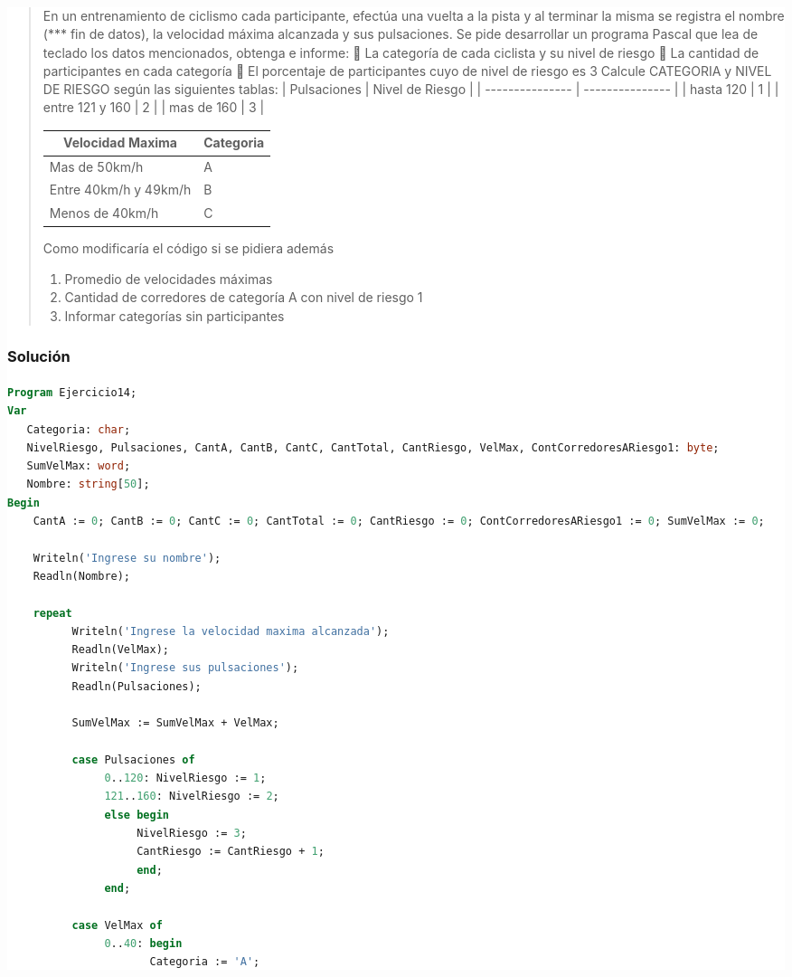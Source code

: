 > En un entrenamiento de ciclismo cada participante, efectúa una vuelta a la pista y al
> terminar la misma se registra el nombre (*** fin de datos), la velocidad máxima alcanzada y
> sus pulsaciones.
> Se pide desarrollar un programa Pascal que lea de teclado los datos mencionados, obtenga e informe:
>  La categoría de cada ciclista y su nivel de riesgo
>  La cantidad de participantes en cada categoría
>  El porcentaje de participantes cuyo de nivel de riesgo es 3
> Calcule CATEGORIA y NIVEL DE RIESGO según las siguientes tablas:
> | Pulsaciones     | Nivel de Riesgo |
> | --------------- | --------------- |
> | hasta 120       | 1               |
> | entre 121 y 160 | 2               |
> | mas de 160      | 3               |
>
> | Velocidad Maxima      | Categoria |
> | --------------------  | --------- |
> | Mas de 50km/h         | A         |
> | Entre 40km/h y 49km/h | B         |
> | Menos de 40km/h       | C         |
>
> Como modificaría el código si se pidiera además
> 1. Promedio de velocidades máximas
> 2. Cantidad de corredores de categoría A con nivel de riesgo 1
> 3. Informar categorías sin participantes 


### Solución

```pascal
Program Ejercicio14;
Var
   Categoria: char;
   NivelRiesgo, Pulsaciones, CantA, CantB, CantC, CantTotal, CantRiesgo, VelMax, ContCorredoresARiesgo1: byte;
   SumVelMax: word;
   Nombre: string[50];
Begin
    CantA := 0; CantB := 0; CantC := 0; CantTotal := 0; CantRiesgo := 0; ContCorredoresARiesgo1 := 0; SumVelMax := 0;

    Writeln('Ingrese su nombre');
    Readln(Nombre);

    repeat
          Writeln('Ingrese la velocidad maxima alcanzada');
          Readln(VelMax);
          Writeln('Ingrese sus pulsaciones');
          Readln(Pulsaciones);

          SumVelMax := SumVelMax + VelMax;

          case Pulsaciones of
               0..120: NivelRiesgo := 1;
               121..160: NivelRiesgo := 2;
               else begin
                    NivelRiesgo := 3;
                    CantRiesgo := CantRiesgo + 1;
                    end;
               end;

          case VelMax of
               0..40: begin
                      Categoria := 'A';
```